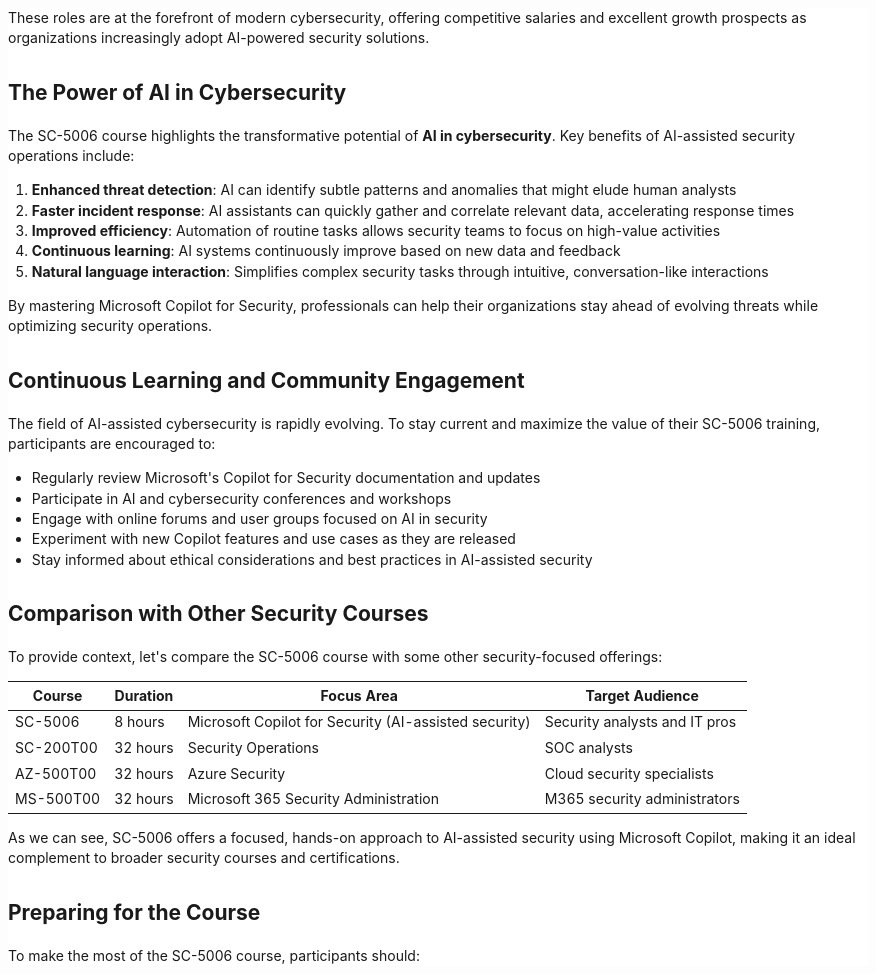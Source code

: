 These roles are at the forefront of modern cybersecurity, offering competitive salaries and excellent growth prospects as organizations increasingly adopt AI-powered security solutions.

## The Power of AI in Cybersecurity

The SC-5006 course highlights the transformative potential of **AI in cybersecurity**. Key benefits of AI-assisted security operations include:

1. **Enhanced threat detection**: AI can identify subtle patterns and anomalies that might elude human analysts
2. **Faster incident response**: AI assistants can quickly gather and correlate relevant data, accelerating response times
3. **Improved efficiency**: Automation of routine tasks allows security teams to focus on high-value activities
4. **Continuous learning**: AI systems continuously improve based on new data and feedback
5. **Natural language interaction**: Simplifies complex security tasks through intuitive, conversation-like interactions

By mastering Microsoft Copilot for Security, professionals can help their organizations stay ahead of evolving threats while optimizing security operations.

## Continuous Learning and Community Engagement

The field of AI-assisted cybersecurity is rapidly evolving. To stay current and maximize the value of their SC-5006 training, participants are encouraged to:

- Regularly review Microsoft's Copilot for Security documentation and updates
- Participate in AI and cybersecurity conferences and workshops
- Engage with online forums and user groups focused on AI in security
- Experiment with new Copilot features and use cases as they are released
- Stay informed about ethical considerations and best practices in AI-assisted security

## Comparison with Other Security Courses

To provide context, let's compare the SC-5006 course with some other security-focused offerings:

| Course | Duration | Focus Area | Target Audience |
|--------|----------|------------|-----------------|
| SC-5006 | 8 hours | Microsoft Copilot for Security (AI-assisted security) | Security analysts and IT pros |
| SC-200T00 | 32 hours | Security Operations | SOC analysts |
| AZ-500T00 | 32 hours | Azure Security | Cloud security specialists |
| MS-500T00 | 32 hours | Microsoft 365 Security Administration | M365 security administrators |

As we can see, SC-5006 offers a focused, hands-on approach to AI-assisted security using Microsoft Copilot, making it an ideal complement to broader security courses and certifications.

## Preparing for the Course

To make the most of the SC-5006 course, participants should:

